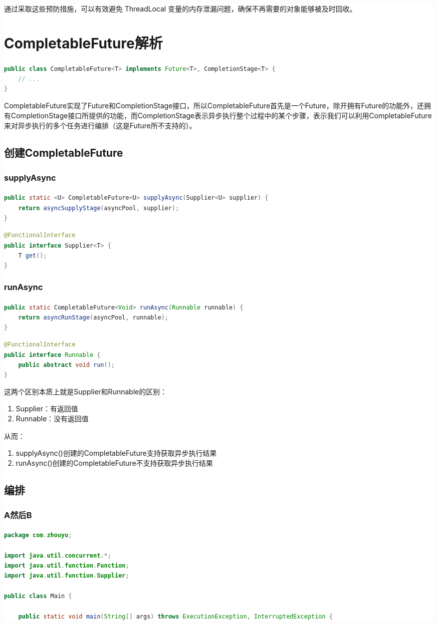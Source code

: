 通过采取这些预防措施，可以有效避免 ThreadLocal 变量的内存泄漏问题，确保不再需要的对象能够被及时回收。

# CompletableFuture解析
```java
public class CompletableFuture<T> implements Future<T>, CompletionStage<T> {
	// ...
}
```

CompletableFuture实现了Future和CompletionStage接口，所以CompletableFuture首先是一个Future，除开拥有Future的功能外，还拥有CompletionStage接口所提供的功能，而CompletionStage表示异步执行整个过程中的某个步骤，表示我们可以利用CompletableFuture来对异步执行的多个任务进行编排（这是Future所不支持的）。

## 创建CompletableFuture
### supplyAsync
```java
public static <U> CompletableFuture<U> supplyAsync(Supplier<U> supplier) {
    return asyncSupplyStage(asyncPool, supplier);
}
```

```java
@FunctionalInterface
public interface Supplier<T> {
    T get();
}
```

### runAsync
```java
public static CompletableFuture<Void> runAsync(Runnable runnable) {
	return asyncRunStage(asyncPool, runnable);
}
```

```java
@FunctionalInterface
public interface Runnable {
    public abstract void run();
}
```

这两个区别本质上就是Supplier和Runnable的区别：

1. Supplier：有返回值
2. Runnable：没有返回值

从而：

1. supplyAsync()创建的CompletableFuture支持获取异步执行结果
2. runAsync()创建的CompletableFuture不支持获取异步执行结果

## 编排
### A然后B
```java
package com.zhouyu;

import java.util.concurrent.*;
import java.util.function.Function;
import java.util.function.Supplier;

public class Main {

    public static void main(String[] args) throws ExecutionException, InterruptedException {

```